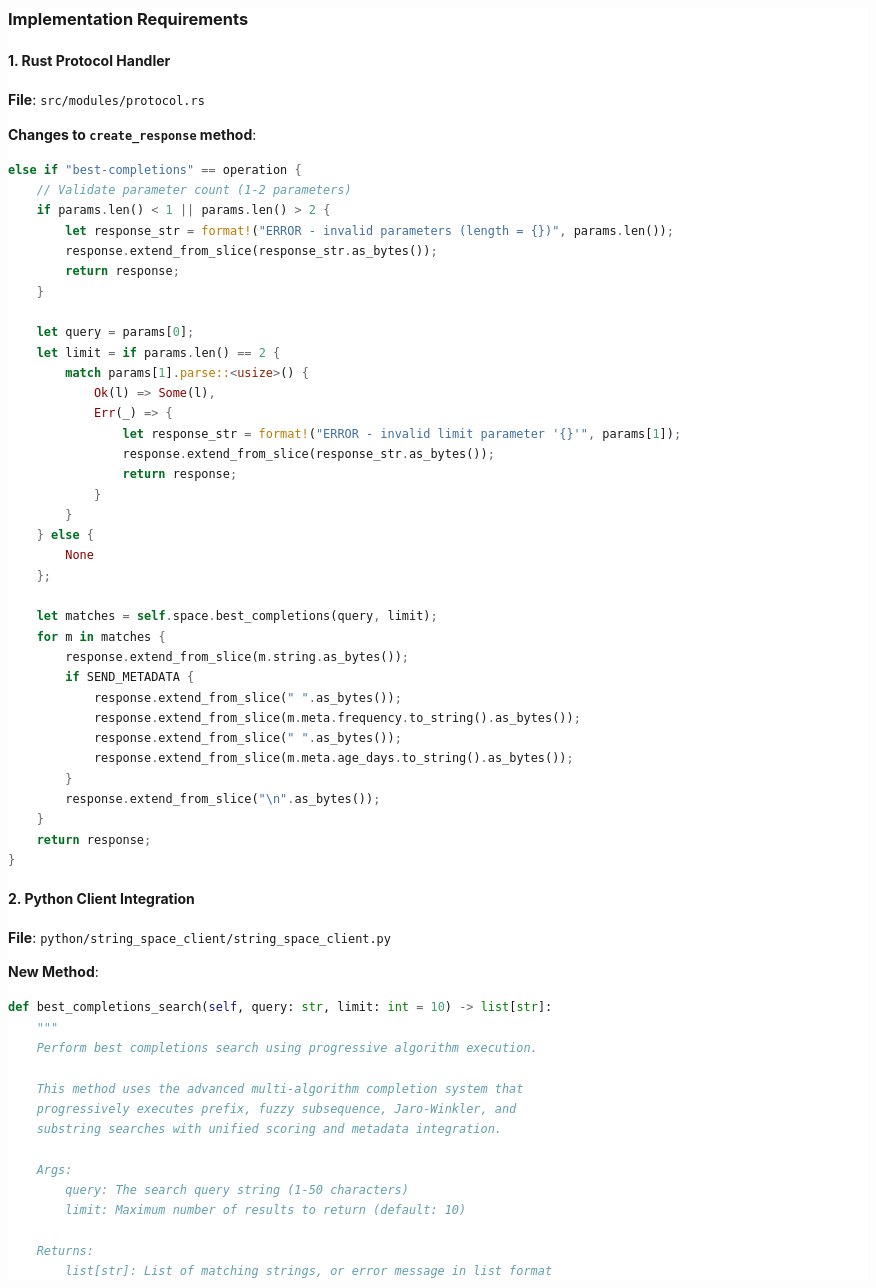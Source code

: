 ### Implementation Requirements

#### 1. Rust Protocol Handler
**File**: `src/modules/protocol.rs`

**Changes to `create_response` method**:
```rust
else if "best-completions" == operation {
    // Validate parameter count (1-2 parameters)
    if params.len() < 1 || params.len() > 2 {
        let response_str = format!("ERROR - invalid parameters (length = {})", params.len());
        response.extend_from_slice(response_str.as_bytes());
        return response;
    }

    let query = params[0];
    let limit = if params.len() == 2 {
        match params[1].parse::<usize>() {
            Ok(l) => Some(l),
            Err(_) => {
                let response_str = format!("ERROR - invalid limit parameter '{}'", params[1]);
                response.extend_from_slice(response_str.as_bytes());
                return response;
            }
        }
    } else {
        None
    };

    let matches = self.space.best_completions(query, limit);
    for m in matches {
        response.extend_from_slice(m.string.as_bytes());
        if SEND_METADATA {
            response.extend_from_slice(" ".as_bytes());
            response.extend_from_slice(m.meta.frequency.to_string().as_bytes());
            response.extend_from_slice(" ".as_bytes());
            response.extend_from_slice(m.meta.age_days.to_string().as_bytes());
        }
        response.extend_from_slice("\n".as_bytes());
    }
    return response;
}
```

#### 2. Python Client Integration
**File**: `python/string_space_client/string_space_client.py`

**New Method**:
```python
def best_completions_search(self, query: str, limit: int = 10) -> list[str]:
    """
    Perform best completions search using progressive algorithm execution.

    This method uses the advanced multi-algorithm completion system that
    progressively executes prefix, fuzzy subsequence, Jaro-Winkler, and
    substring searches with unified scoring and metadata integration.

    Args:
        query: The search query string (1-50 characters)
        limit: Maximum number of results to return (default: 10)

    Returns:
        list[str]: List of matching strings, or error message in list format

```
